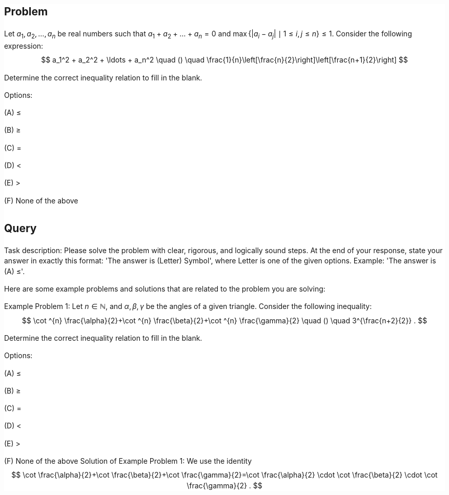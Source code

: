 ## Problem

Let $a_1, a_2, \ldots, a_n$ be real numbers such that $a_1 + a_2 + \ldots + a_n = 0$ and $\max \{|a_i - a_j| \mid 1 \leq i, j \leq n\} \leq 1$. Consider the following expression:
$$
a_1^2 + a_2^2 + \ldots + a_n^2 \quad () \quad \frac{1}{n}\left[\frac{n}{2}\right]\left[\frac{n+1}{2}\right] 
$$

Determine the correct inequality relation to fill in the blank.

Options:

(A) $\leq$ 

(B) $\geq$

(C) $=$ 

(D) $<$

(E) $>$

(F) None of the above

## Query

Task description: Please solve the problem with clear, rigorous, and logically sound steps. At the end of your response, state your answer in exactly this format: 'The answer is (Letter) Symbol', where Letter is one of the given options. Example: 'The answer is (A) $\leq$'.

Here are some example problems and solutions that are related to the problem you are solving:

Example Problem 1: Let $n \in \mathbb{N}$, and $\alpha, \beta, \gamma$ be the angles of a given triangle. Consider the following inequality:
$$
\cot ^{n} \frac{\alpha}{2}+\cot ^{n} \frac{\beta}{2}+\cot ^{n} \frac{\gamma}{2} \quad () \quad 3^{\frac{n+2}{2}} .
$$

Determine the correct inequality relation to fill in the blank.

Options:

(A) $\leq$ 

(B) $\geq$

(C) $=$ 

(D) $<$

(E) $>$

(F) None of the above
Solution of Example Problem 1: We use the identity
$$
\cot \frac{\alpha}{2}+\cot \frac{\beta}{2}+\cot \frac{\gamma}{2}=\cot \frac{\alpha}{2} \cdot \cot \frac{\beta}{2} \cdot \cot \frac{\gamma}{2} .
$$
